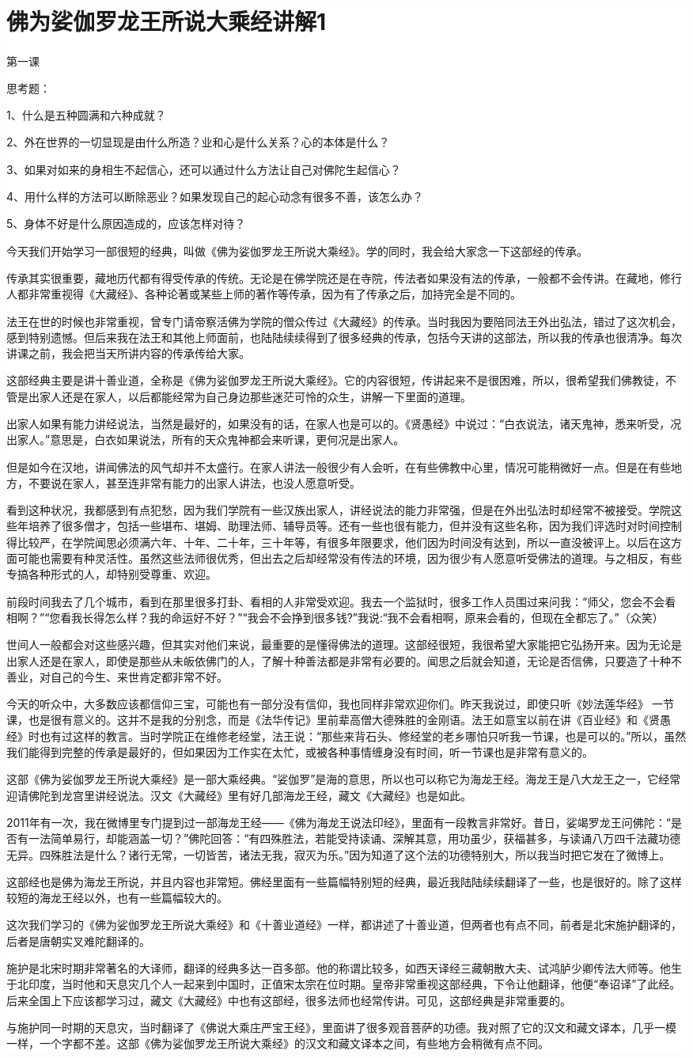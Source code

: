# 佛为娑伽罗龙王所说大乘经讲解1

第一课

思考题：

1、什么是五种圆满和六种成就？

2、外在世界的一切显现是由什么所造？业和心是什么关系？心的本体是什么？

3、如果对如来的身相生不起信心，还可以通过什么方法让自己对佛陀生起信心？

4、用什么样的方法可以断除恶业？如果发现自己的起心动念有很多不善，该怎么办？

5、身体不好是什么原因造成的，应该怎样对待？

今天我们开始学习一部很短的经典，叫做《佛为娑伽罗龙王所说大乘经》。学的同时，我会给大家念一下这部经的传承。

传承其实很重要，藏地历代都有得受传承的传统。无论是在佛学院还是在寺院，传法者如果没有法的传承，一般都不会传讲。在藏地，修行人都非常重视得《大藏经》、各种论著或某些上师的著作等传承，因为有了传承之后，加持完全是不同的。

法王在世的时候也非常重视，曾专门请帝察活佛为学院的僧众传过《大藏经》的传承。当时我因为要陪同法王外出弘法，错过了这次机会，感到特别遗憾。但后来我在法王和其他上师面前，也陆陆续续得到了很多经典的传承，包括今天讲的这部法，所以我的传承也很清净。每次讲课之前，我会把当天所讲内容的传承传给大家。

这部经典主要是讲十善业道，全称是《佛为娑伽罗龙王所说大乘经》。它的内容很短，传讲起来不是很困难，所以，很希望我们佛教徒，不管是出家人还是在家人，以后都能经常为自己身边那些迷茫可怜的众生，讲解一下里面的道理。

出家人如果有能力讲经说法，当然是最好的，如果没有的话，在家人也是可以的。《贤愚经》中说过：“白衣说法，诸天鬼神，悉来听受，况出家人。”意思是，白衣如果说法，所有的天众鬼神都会来听课，更何况是出家人。

但是如今在汉地，讲闻佛法的风气却并不太盛行。在家人讲法一般很少有人会听，在有些佛教中心里，情况可能稍微好一点。但是在有些地方，不要说在家人，甚至连非常有能力的出家人讲法，也没人愿意听受。

看到这种状况，我都感到有点犯愁，因为我们学院有一些汉族出家人，讲经说法的能力非常强，但是在外出弘法时却经常不被接受。学院这些年培养了很多僧才，包括一些堪布、堪姆、助理法师、辅导员等。还有一些也很有能力，但并没有这些名称，因为我们评选时对时间控制得比较严，在学院闻思必须满六年、十年、二十年，三十年等，有很多年限要求，他们因为时间没有达到，所以一直没被评上。以后在这方面可能也需要有种灵活性。虽然这些法师很优秀，但出去之后却经常没有传法的环境，因为很少有人愿意听受佛法的道理。与之相反，有些专搞各种形式的人，却特别受尊重、欢迎。

前段时间我去了几个城市，看到在那里很多打卦、看相的人非常受欢迎。我去一个监狱时，很多工作人员围过来问我：“师父，您会不会看相啊？”“您看我长得怎么样？我的命运好不好？”“我会不会挣到很多钱?”我说:“我不会看相啊，原来会看的，但现在全都忘了。”（众笑）

世间人一般都会对这些感兴趣，但其实对他们来说，最重要的是懂得佛法的道理。这部经很短，我很希望大家能把它弘扬开来。因为无论是出家人还是在家人，即使是那些从未皈依佛门的人，了解十种善法都是非常有必要的。闻思之后就会知道，无论是否信佛，只要造了十种不善业，对自己的今生、来世肯定都非常不好。

今天的听众中，大多数应该都信仰三宝，可能也有一部分没有信仰，我也同样非常欢迎你们。昨天我说过，即使只听《妙法莲华经》 一节课，也是很有意义的。这并不是我的分别念，而是《法华传记》里前辈高僧大德殊胜的金刚语。法王如意宝以前在讲《百业经》和《贤愚经》时也有过这样的教言。当时学院正在维修老经堂，法王说：“那些来背石头、修经堂的老乡哪怕只听我一节课，也是可以的。”所以，虽然我们能得到完整的传承是最好的，但如果因为工作实在太忙，或被各种事情缠身没有时间，听一节课也是非常有意义的。

这部《佛为娑伽罗龙王所说大乘经》是一部大乘经典。“娑伽罗”是海的意思，所以也可以称它为海龙王经。海龙王是八大龙王之一，它经常迎请佛陀到龙宫里讲经说法。汉文《大藏经》里有好几部海龙王经，藏文《大藏经》也是如此。

2011年有一次，我在微博里专门提到过一部海龙王经——《佛为海龙王说法印经》，里面有一段教言非常好。昔日，娑竭罗龙王问佛陀：“是否有一法简单易行，却能涵盖一切？”佛陀回答：“有四殊胜法，若能受持读诵、深解其意，用功虽少，获福甚多，与读诵八万四千法藏功德无异。四殊胜法是什么？诸行无常，一切皆苦，诸法无我，寂灭为乐。”因为知道了这个法的功德特别大，所以我当时把它发在了微博上。

这部经也是佛为海龙王所说，并且内容也非常短。佛经里面有一些篇幅特别短的经典，最近我陆陆续续翻译了一些，也是很好的。除了这样较短的海龙王经以外，也有一些篇幅较大的。

这次我们学习的《佛为娑伽罗龙王所说大乘经》和《十善业道经》一样，都讲述了十善业道，但两者也有点不同，前者是北宋施护翻译的，后者是唐朝实叉难陀翻译的。

施护是北宋时期非常著名的大译师，翻译的经典多达一百多部。他的称谓比较多，如西天译经三藏朝散大夫、试鸿胪少卿传法大师等。他生于北印度，当时他和天息灾几个人一起来到中国时，正值宋太宗在位时期。皇帝非常重视这部经典，下令让他翻译，他便“奉诏译”了此经。后来全国上下应该都学习过，藏文《大藏经》中也有这部经，很多法师也经常传讲。可见，这部经典是非常重要的。

与施护同一时期的天息灾，当时翻译了《佛说大乘庄严宝王经》，里面讲了很多观音菩萨的功德。我对照了它的汉文和藏文译本，几乎一模一样，一个字都不差。这部《佛为娑伽罗龙王所说大乘经》的汉文和藏文译本之间，有些地方会稍微有点不同。
